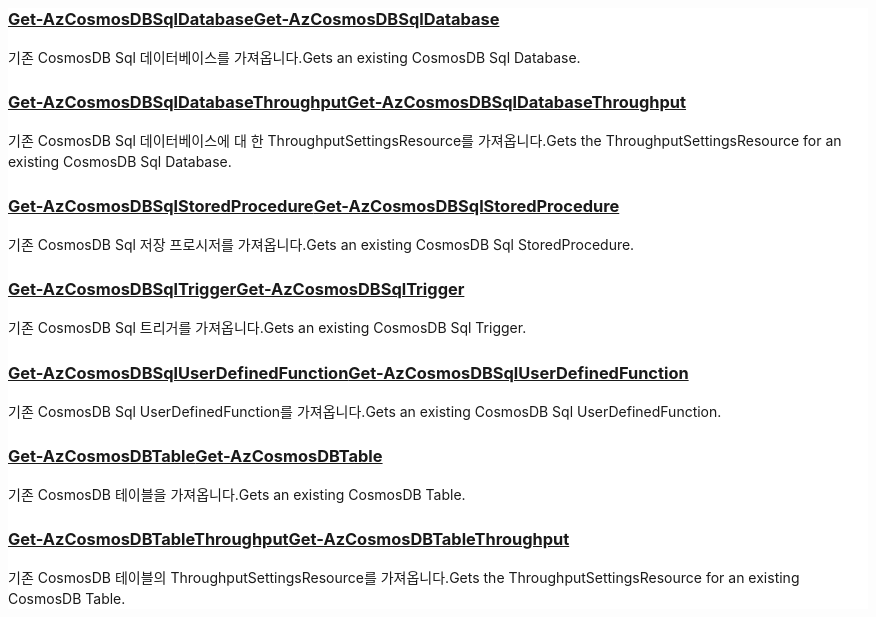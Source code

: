 ### [<span data-ttu-id="79d42-138">Get-AzCosmosDBSqlDatabase</span><span class="sxs-lookup"><span data-stu-id="79d42-138">Get-AzCosmosDBSqlDatabase</span></span>](Get-AzCosmosDBSqlDatabase.md)
<span data-ttu-id="79d42-139">기존 CosmosDB Sql 데이터베이스를 가져옵니다.</span><span class="sxs-lookup"><span data-stu-id="79d42-139">Gets an existing CosmosDB Sql Database.</span></span>

### [<span data-ttu-id="79d42-140">Get-AzCosmosDBSqlDatabaseThroughput</span><span class="sxs-lookup"><span data-stu-id="79d42-140">Get-AzCosmosDBSqlDatabaseThroughput</span></span>](Get-AzCosmosDBSqlDatabaseThroughput.md)
<span data-ttu-id="79d42-141">기존 CosmosDB Sql 데이터베이스에 대 한 ThroughputSettingsResource를 가져옵니다.</span><span class="sxs-lookup"><span data-stu-id="79d42-141">Gets the ThroughputSettingsResource for an existing CosmosDB Sql Database.</span></span>

### [<span data-ttu-id="79d42-142">Get-AzCosmosDBSqlStoredProcedure</span><span class="sxs-lookup"><span data-stu-id="79d42-142">Get-AzCosmosDBSqlStoredProcedure</span></span>](Get-AzCosmosDBSqlStoredProcedure.md)
<span data-ttu-id="79d42-143">기존 CosmosDB Sql 저장 프로시저를 가져옵니다.</span><span class="sxs-lookup"><span data-stu-id="79d42-143">Gets an existing CosmosDB Sql StoredProcedure.</span></span>

### [<span data-ttu-id="79d42-144">Get-AzCosmosDBSqlTrigger</span><span class="sxs-lookup"><span data-stu-id="79d42-144">Get-AzCosmosDBSqlTrigger</span></span>](Get-AzCosmosDBSqlTrigger.md)
<span data-ttu-id="79d42-145">기존 CosmosDB Sql 트리거를 가져옵니다.</span><span class="sxs-lookup"><span data-stu-id="79d42-145">Gets an existing CosmosDB Sql Trigger.</span></span>

### [<span data-ttu-id="79d42-146">Get-AzCosmosDBSqlUserDefinedFunction</span><span class="sxs-lookup"><span data-stu-id="79d42-146">Get-AzCosmosDBSqlUserDefinedFunction</span></span>](Get-AzCosmosDBSqlUserDefinedFunction.md)
<span data-ttu-id="79d42-147">기존 CosmosDB Sql UserDefinedFunction를 가져옵니다.</span><span class="sxs-lookup"><span data-stu-id="79d42-147">Gets an existing CosmosDB Sql UserDefinedFunction.</span></span>

### [<span data-ttu-id="79d42-148">Get-AzCosmosDBTable</span><span class="sxs-lookup"><span data-stu-id="79d42-148">Get-AzCosmosDBTable</span></span>](Get-AzCosmosDBTable.md)
<span data-ttu-id="79d42-149">기존 CosmosDB 테이블을 가져옵니다.</span><span class="sxs-lookup"><span data-stu-id="79d42-149">Gets an existing CosmosDB Table.</span></span>

### [<span data-ttu-id="79d42-150">Get-AzCosmosDBTableThroughput</span><span class="sxs-lookup"><span data-stu-id="79d42-150">Get-AzCosmosDBTableThroughput</span></span>](Get-AzCosmosDBTableThroughput.md)
<span data-ttu-id="79d42-151">기존 CosmosDB 테이블의 ThroughputSettingsResource를 가져옵니다.</span><span class="sxs-lookup"><span data-stu-id="79d42-151">Gets the ThroughputSettingsResource for an existing CosmosDB Table.</span></span>
